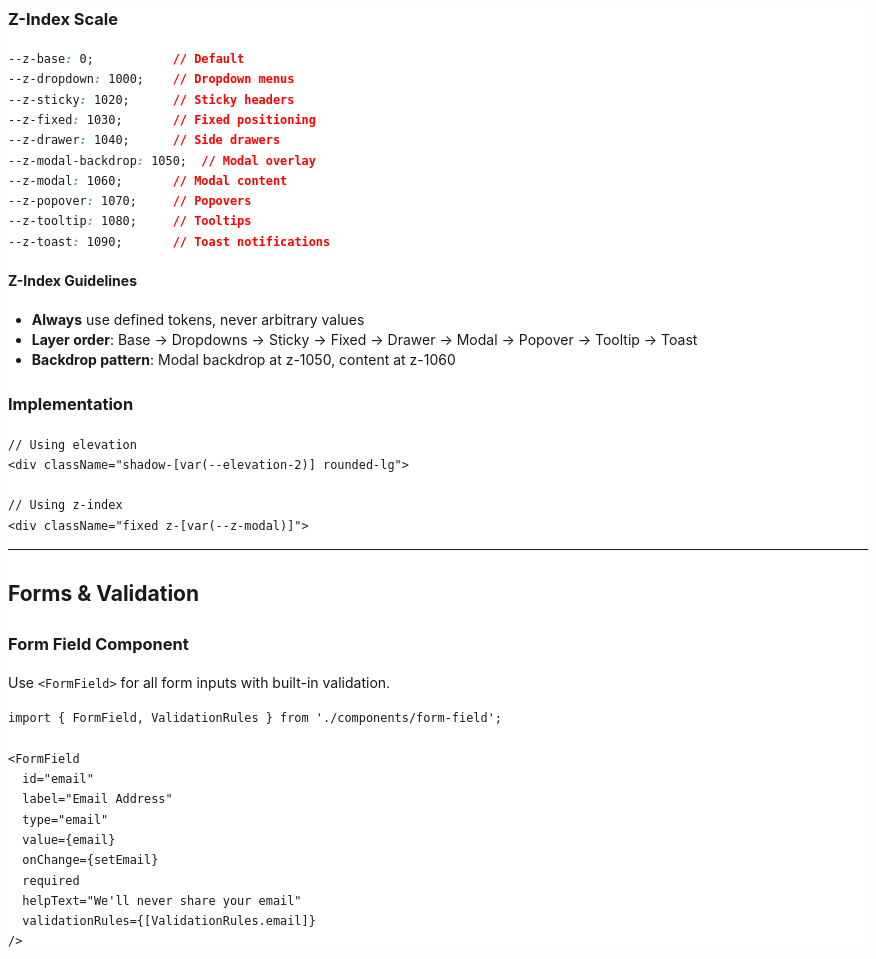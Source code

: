 ### Z-Index Scale

```css
--z-base: 0;           // Default
--z-dropdown: 1000;    // Dropdown menus
--z-sticky: 1020;      // Sticky headers
--z-fixed: 1030;       // Fixed positioning
--z-drawer: 1040;      // Side drawers
--z-modal-backdrop: 1050;  // Modal overlay
--z-modal: 1060;       // Modal content
--z-popover: 1070;     // Popovers
--z-tooltip: 1080;     // Tooltips
--z-toast: 1090;       // Toast notifications
```

#### Z-Index Guidelines

- **Always** use defined tokens, never arbitrary values
- **Layer order**: Base → Dropdowns → Sticky → Fixed → Drawer → Modal → Popover → Tooltip → Toast
- **Backdrop pattern**: Modal backdrop at z-1050, content at z-1060

### Implementation

```tsx
// Using elevation
<div className="shadow-[var(--elevation-2)] rounded-lg">

// Using z-index
<div className="fixed z-[var(--z-modal)]">
```

---

## Forms & Validation

### Form Field Component

Use `<FormField>` for all form inputs with built-in validation.

```tsx
import { FormField, ValidationRules } from './components/form-field';

<FormField
  id="email"
  label="Email Address"
  type="email"
  value={email}
  onChange={setEmail}
  required
  helpText="We'll never share your email"
  validationRules={[ValidationRules.email]}
/>
```
